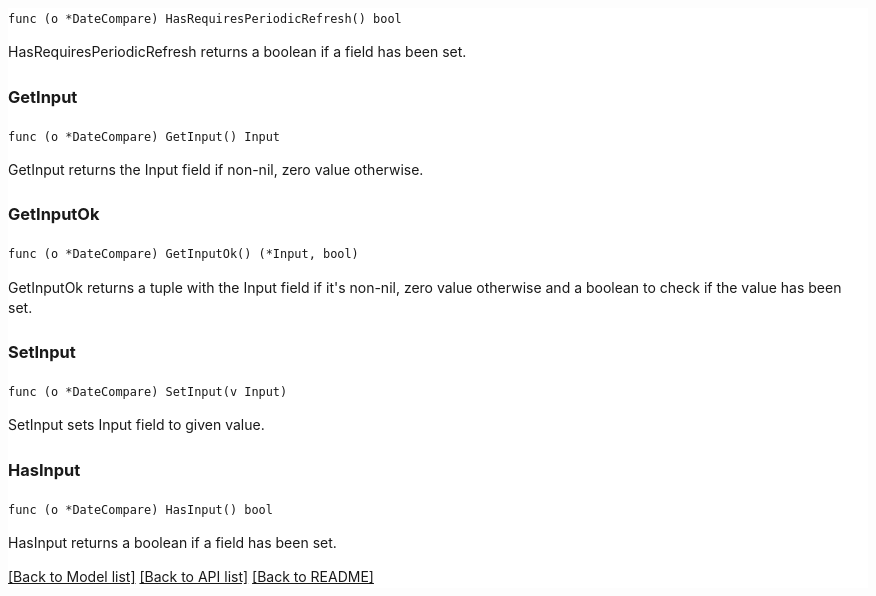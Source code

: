 `func (o *DateCompare) HasRequiresPeriodicRefresh() bool`

HasRequiresPeriodicRefresh returns a boolean if a field has been set.

### GetInput

`func (o *DateCompare) GetInput() Input`

GetInput returns the Input field if non-nil, zero value otherwise.

### GetInputOk

`func (o *DateCompare) GetInputOk() (*Input, bool)`

GetInputOk returns a tuple with the Input field if it's non-nil, zero value otherwise
and a boolean to check if the value has been set.

### SetInput

`func (o *DateCompare) SetInput(v Input)`

SetInput sets Input field to given value.

### HasInput

`func (o *DateCompare) HasInput() bool`

HasInput returns a boolean if a field has been set.


[[Back to Model list]](../README.md#documentation-for-models) [[Back to API list]](../README.md#documentation-for-api-endpoints) [[Back to README]](../README.md)


